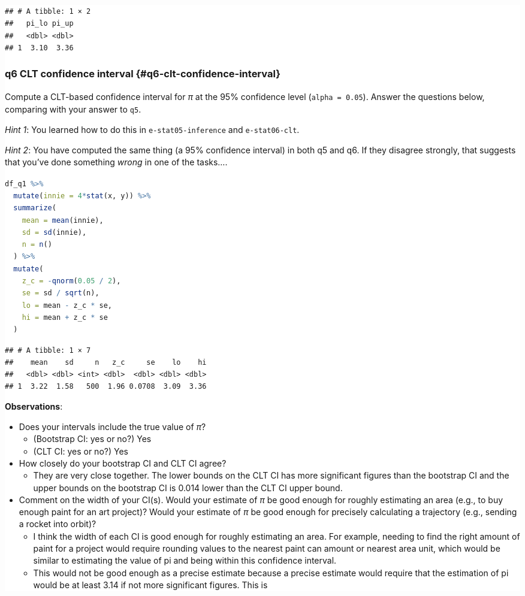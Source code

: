```         
## # A tibble: 1 × 2
##   pi_lo pi_up
##   <dbl> <dbl>
## 1  3.10  3.36
```

### **q6** CLT confidence interval {#q6-clt-confidence-interval}

Compute a CLT-based confidence interval for $\pi$ at the 95% confidence
level (`alpha = 0.05`). Answer the questions below, comparing with your
answer to `q5`.

*Hint 1*: You learned how to do this in `e-stat05-inference` and
`e-stat06-clt`.

*Hint 2*: You have computed the same thing (a 95% confidence interval)
in both q5 and q6. If they disagree strongly, that suggests that you’ve
done something *wrong* in one of the tasks….

``` r
df_q1 %>%
  mutate(innie = 4*stat(x, y)) %>%  
  summarize(
    mean = mean(innie),
    sd = sd(innie),
    n = n()
  ) %>%
  mutate(
    z_c = -qnorm(0.05 / 2),  
    se = sd / sqrt(n),       
    lo = mean - z_c * se,   
    hi = mean + z_c * se    
  )
```

```         
## # A tibble: 1 × 7
##    mean    sd     n   z_c     se    lo    hi
##   <dbl> <dbl> <int> <dbl>  <dbl> <dbl> <dbl>
## 1  3.22  1.58   500  1.96 0.0708  3.09  3.36
```

**Observations**:

-   Does your intervals include the true value of $\pi$?
    -   (Bootstrap CI: yes or no?) Yes
    -   (CLT CI: yes or no?) Yes
-   How closely do your bootstrap CI and CLT CI agree?
    -   They are very close together. The lower bounds on the CLT CI has
        more significant figures than the bootstrap CI and the upper
        bounds on the bootstrap CI is 0.014 lower than the CLT CI upper
        bound.
-   Comment on the width of your CI(s). Would your estimate of $\pi$ be
    good enough for roughly estimating an area (e.g., to buy enough
    paint for an art project)? Would your estimate of $\pi$ be good
    enough for precisely calculating a trajectory (e.g., sending a
    rocket into orbit)?
    -   I think the width of each CI is good enough for roughly
        estimating an area. For example, needing to find the right
        amount of paint for a project would require rounding values to
        the nearest paint can amount or nearest area unit, which would
        be similar to estimating the value of pi and being within this
        confidence interval.
    -   This would not be good enough as a precise estimate because a
        precise estimate would require that the estimation of pi would
        be at least 3.14 if not more significant figures. This is